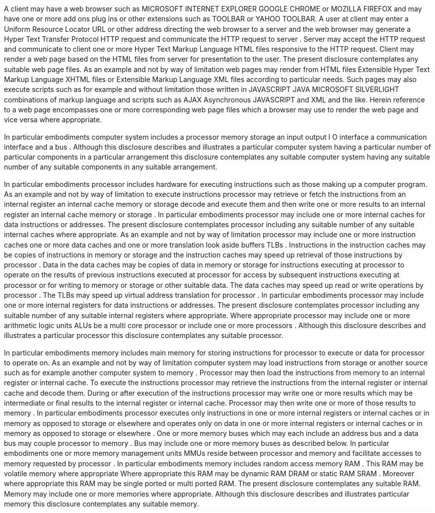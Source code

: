 A client may have a web browser such as MICROSOFT INTERNET EXPLORER GOOGLE CHROME or MOZILLA FIREFOX and may have one or more add ons plug ins or other extensions such as TOOLBAR or YAHOO TOOLBAR. A user at client may enter a Uniform Resource Locator URL or other address directing the web browser to a server and the web browser may generate a Hyper Text Transfer Protocol HTTP request and communicate the HTTP request to server . Server may accept the HTTP request and communicate to client one or more Hyper Text Markup Language HTML files responsive to the HTTP request. Client may render a web page based on the HTML files from server for presentation to the user. The present disclosure contemplates any suitable web page files. As an example and not by way of limitation web pages may render from HTML files Extensible Hyper Text Markup Language XHTML files or Extensible Markup Language XML files according to particular needs. Such pages may also execute scripts such as for example and without limitation those written in JAVASCRIPT JAVA MICROSOFT SILVERLIGHT combinations of markup language and scripts such as AJAX Asynchronous JAVASCRIPT and XML and the like. Herein reference to a web page encompasses one or more corresponding web page files which a browser may use to render the web page and vice versa where appropriate.

In particular embodiments computer system includes a processor memory storage an input output I O interface a communication interface and a bus . Although this disclosure describes and illustrates a particular computer system having a particular number of particular components in a particular arrangement this disclosure contemplates any suitable computer system having any suitable number of any suitable components in any suitable arrangement.

In particular embodiments processor includes hardware for executing instructions such as those making up a computer program. As an example and not by way of limitation to execute instructions processor may retrieve or fetch the instructions from an internal register an internal cache memory or storage decode and execute them and then write one or more results to an internal register an internal cache memory or storage . In particular embodiments processor may include one or more internal caches for data instructions or addresses. The present disclosure contemplates processor including any suitable number of any suitable internal caches where appropriate. As an example and not by way of limitation processor may include one or more instruction caches one or more data caches and one or more translation look aside buffers TLBs . Instructions in the instruction caches may be copies of instructions in memory or storage and the instruction caches may speed up retrieval of those instructions by processor . Data in the data caches may be copies of data in memory or storage for instructions executing at processor to operate on the results of previous instructions executed at processor for access by subsequent instructions executing at processor or for writing to memory or storage or other suitable data. The data caches may speed up read or write operations by processor . The TLBs may speed up virtual address translation for processor . In particular embodiments processor may include one or more internal registers for data instructions or addresses. The present disclosure contemplates processor including any suitable number of any suitable internal registers where appropriate. Where appropriate processor may include one or more arithmetic logic units ALUs be a multi core processor or include one or more processors . Although this disclosure describes and illustrates a particular processor this disclosure contemplates any suitable processor.

In particular embodiments memory includes main memory for storing instructions for processor to execute or data for processor to operate on. As an example and not by way of limitation computer system may load instructions from storage or another source such as for example another computer system to memory . Processor may then load the instructions from memory to an internal register or internal cache. To execute the instructions processor may retrieve the instructions from the internal register or internal cache and decode them. During or after execution of the instructions processor may write one or more results which may be intermediate or final results to the internal register or internal cache. Processor may then write one or more of those results to memory . In particular embodiments processor executes only instructions in one or more internal registers or internal caches or in memory as opposed to storage or elsewhere and operates only on data in one or more internal registers or internal caches or in memory as opposed to storage or elsewhere . One or more memory buses which may each include an address bus and a data bus may couple processor to memory . Bus may include one or more memory buses as described below. In particular embodiments one or more memory management units MMUs reside between processor and memory and facilitate accesses to memory requested by processor . In particular embodiments memory includes random access memory RAM . This RAM may be volatile memory where appropriate Where appropriate this RAM may be dynamic RAM DRAM or static RAM SRAM . Moreover where appropriate this RAM may be single ported or multi ported RAM. The present disclosure contemplates any suitable RAM. Memory may include one or more memories where appropriate. Although this disclosure describes and illustrates particular memory this disclosure contemplates any suitable memory.

